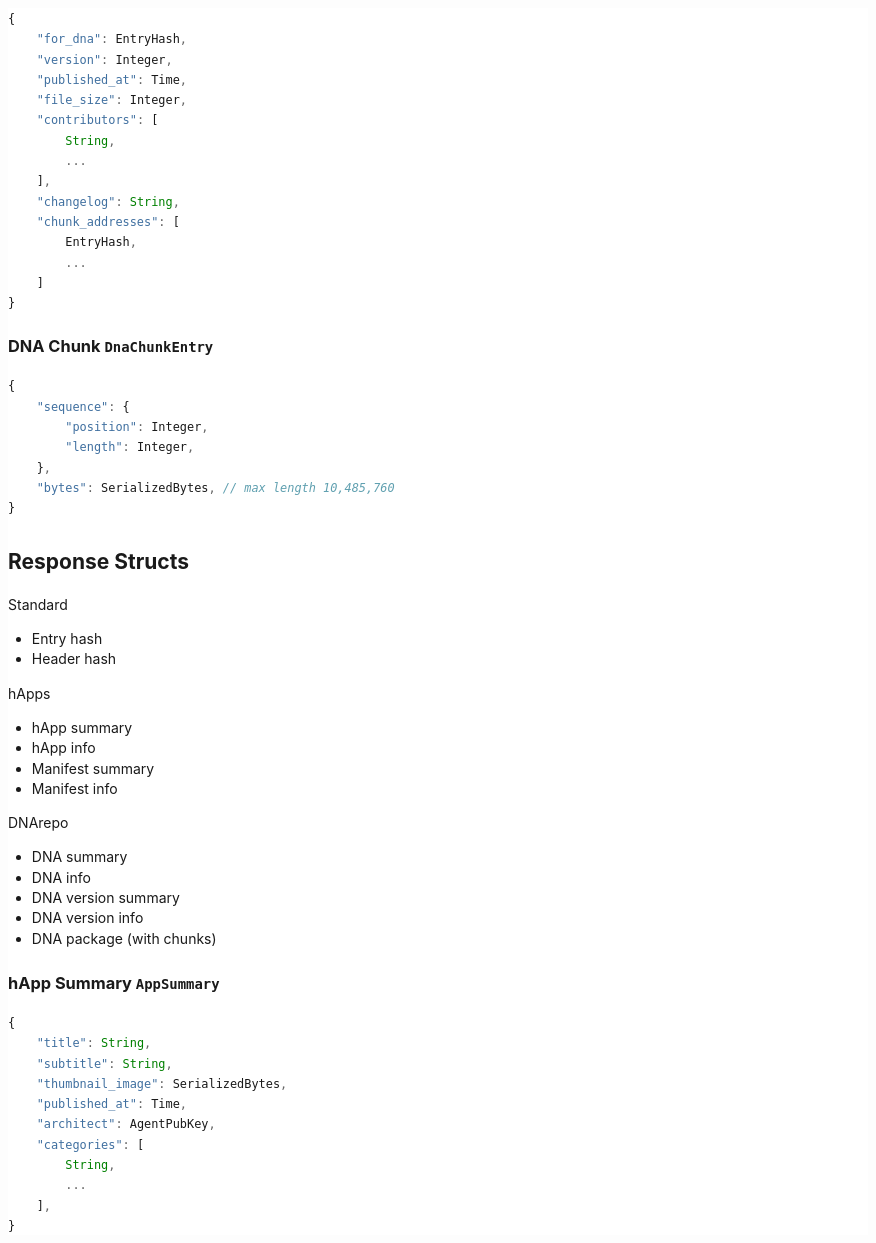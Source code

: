 ```javascript
{
    "for_dna": EntryHash,
    "version": Integer,
    "published_at": Time,
    "file_size": Integer,
    "contributors": [
        String,
        ...
    ],
    "changelog": String,
    "chunk_addresses": [
        EntryHash,
        ...
    ]
}
```

### DNA Chunk `DnaChunkEntry`

```javascript
{
    "sequence": {
        "position": Integer,
        "length": Integer,
    },
    "bytes": SerializedBytes, // max length 10,485,760
}
```

## Response Structs

Standard
- Entry hash
- Header hash

hApps
- hApp summary
- hApp info
- Manifest summary
- Manifest info

DNArepo
- DNA summary
- DNA info
- DNA version summary
- DNA version info
- DNA package (with chunks)


### hApp Summary `AppSummary`

```javascript
{
    "title": String,
    "subtitle": String,
    "thumbnail_image": SerializedBytes,
    "published_at": Time,
    "architect": AgentPubKey,
    "categories": [
        String,
        ...
    ],
}
```
